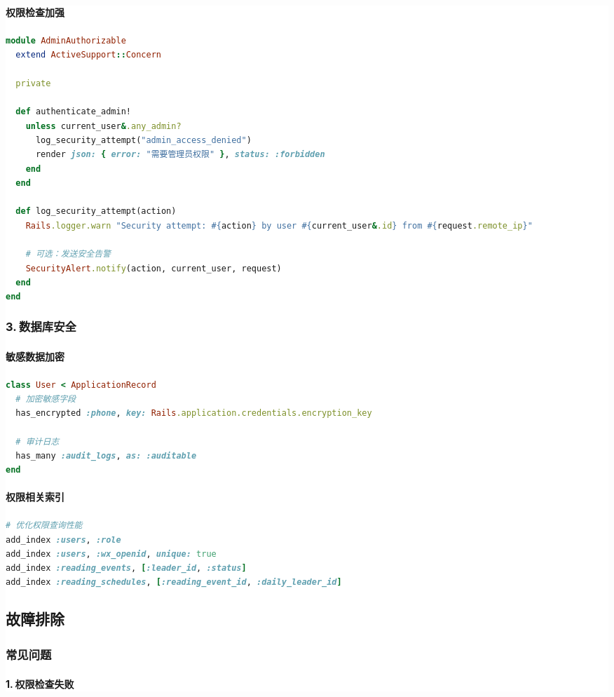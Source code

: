 #### 权限检查加强
```ruby
module AdminAuthorizable
  extend ActiveSupport::Concern

  private

  def authenticate_admin!
    unless current_user&.any_admin?
      log_security_attempt("admin_access_denied")
      render json: { error: "需要管理员权限" }, status: :forbidden
    end
  end

  def log_security_attempt(action)
    Rails.logger.warn "Security attempt: #{action} by user #{current_user&.id} from #{request.remote_ip}"

    # 可选：发送安全告警
    SecurityAlert.notify(action, current_user, request)
  end
end
```

### 3. 数据库安全

#### 敏感数据加密
```ruby
class User < ApplicationRecord
  # 加密敏感字段
  has_encrypted :phone, key: Rails.application.credentials.encryption_key

  # 审计日志
  has_many :audit_logs, as: :auditable
end
```

#### 权限相关索引
```ruby
# 优化权限查询性能
add_index :users, :role
add_index :users, :wx_openid, unique: true
add_index :reading_events, [:leader_id, :status]
add_index :reading_schedules, [:reading_event_id, :daily_leader_id]
```

## 故障排除

### 常见问题

#### 1. 权限检查失败
